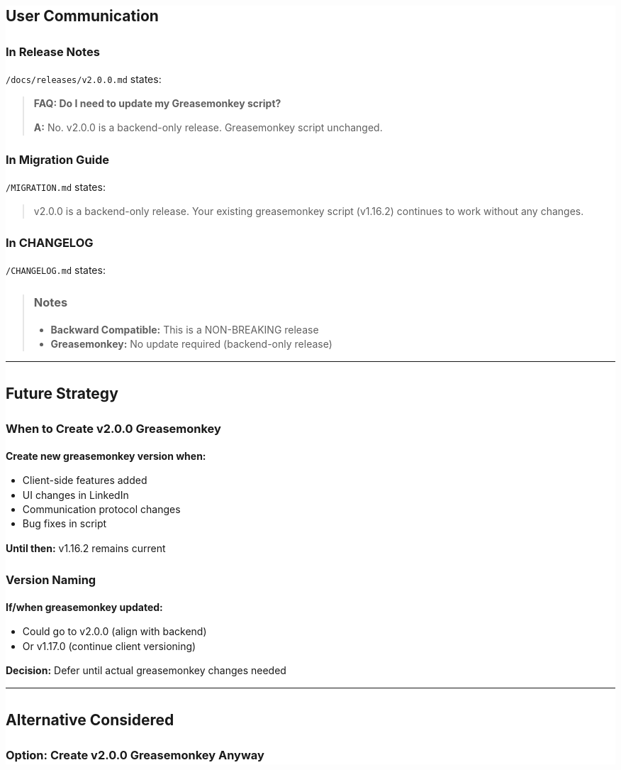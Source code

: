 ## User Communication

### In Release Notes

`/docs/releases/v2.0.0.md` states:

> **FAQ: Do I need to update my Greasemonkey script?**
>
> **A:** No. v2.0.0 is a backend-only release. Greasemonkey script unchanged.

### In Migration Guide

`/MIGRATION.md` states:

> v2.0.0 is a backend-only release. Your existing greasemonkey script (v1.16.2)
> continues to work without any changes.

### In CHANGELOG

`/CHANGELOG.md` states:

> ### Notes
> - **Backward Compatible:** This is a NON-BREAKING release
> - **Greasemonkey:** No update required (backend-only release)

---

## Future Strategy

### When to Create v2.0.0 Greasemonkey

**Create new greasemonkey version when:**
- Client-side features added
- UI changes in LinkedIn
- Communication protocol changes
- Bug fixes in script

**Until then:** v1.16.2 remains current

### Version Naming

**If/when greasemonkey updated:**
- Could go to v2.0.0 (align with backend)
- Or v1.17.0 (continue client versioning)

**Decision:** Defer until actual greasemonkey changes needed

---

## Alternative Considered

### Option: Create v2.0.0 Greasemonkey Anyway
